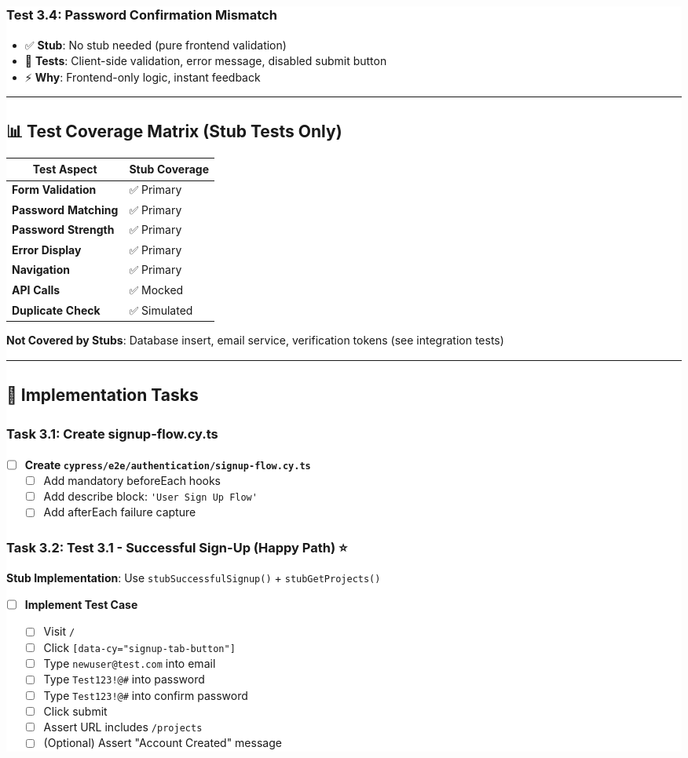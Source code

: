 ### Test 3.4: Password Confirmation Mismatch

- ✅ **Stub**: No stub needed (pure frontend validation)
- 🎯 **Tests**: Client-side validation, error message, disabled submit button
- ⚡ **Why**: Frontend-only logic, instant feedback

---

## 📊 Test Coverage Matrix (Stub Tests Only)

| Test Aspect           | Stub Coverage |
| --------------------- | ------------- |
| **Form Validation**   | ✅ Primary    |
| **Password Matching** | ✅ Primary    |
| **Password Strength** | ✅ Primary    |
| **Error Display**     | ✅ Primary    |
| **Navigation**        | ✅ Primary    |
| **API Calls**         | ✅ Mocked     |
| **Duplicate Check**   | ✅ Simulated  |

**Not Covered by Stubs**: Database insert, email service, verification tokens (see integration tests)

---

## 📅 Implementation Tasks

### Task 3.1: Create signup-flow.cy.ts

- [ ] **Create `cypress/e2e/authentication/signup-flow.cy.ts`**
  - [ ] Add mandatory beforeEach hooks
  - [ ] Add describe block: `'User Sign Up Flow'`
  - [ ] Add afterEach failure capture

### Task 3.2: Test 3.1 - Successful Sign-Up (Happy Path) ⭐

**Stub Implementation**: Use `stubSuccessfulSignup()` + `stubGetProjects()`

- [ ] **Implement Test Case**

  - [ ] Visit `/`
  - [ ] Click `[data-cy="signup-tab-button"]`
  - [ ] Type `newuser@test.com` into email
  - [ ] Type `Test123!@#` into password
  - [ ] Type `Test123!@#` into confirm password
  - [ ] Click submit
  - [ ] Assert URL includes `/projects`
  - [ ] (Optional) Assert "Account Created" message
